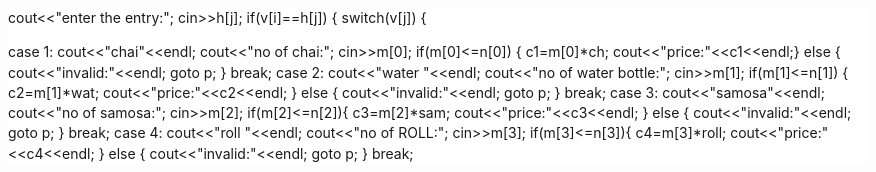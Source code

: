  cout<<"enter the entry:";
 cin>>h[j];
 if(v[i]==h[j])
 {
 switch(v[j])
 {
 
 case 1:
 cout<<"chai"<<endl;
 cout<<"no of chai:";
 cin>>m[0];
if(m[0]<=n[0])
 {
 c1=m[0]*ch;
 cout<<"price:"<<c1<<endl;}
 else
 {
 cout<<"invalid:"<<endl;
 goto p;
}
 break;
 case 2:
 cout<<"water "<<endl;
 cout<<"no of water bottle:";
 cin>>m[1];
 if(m[1]<=n[1])
{
 c2=m[1]*wat;
 cout<<"price:"<<c2<<endl;
 }
 else
 {
 cout<<"invalid:"<<endl;
 goto p;
}
break;
 case 3:
 cout<<"samosa"<<endl;
 cout<<"no of samosa:";
 cin>>m[2];
 if(m[2]<=n[2]){
 c3=m[2]*sam;
 cout<<"price:"<<c3<<endl;
 }
 else
 {
 cout<<"invalid:"<<endl;
 goto p;
 }
break;
 case 4:
 cout<<"roll "<<endl;
 cout<<"no of ROLL:";
 cin>>m[3];
 if(m[3]<=n[3]){
 c4=m[3]*roll;
 cout<<"price:"<<c4<<endl;
 }
 else
 {
 cout<<"invalid:"<<endl;
 goto p;
 }
break;